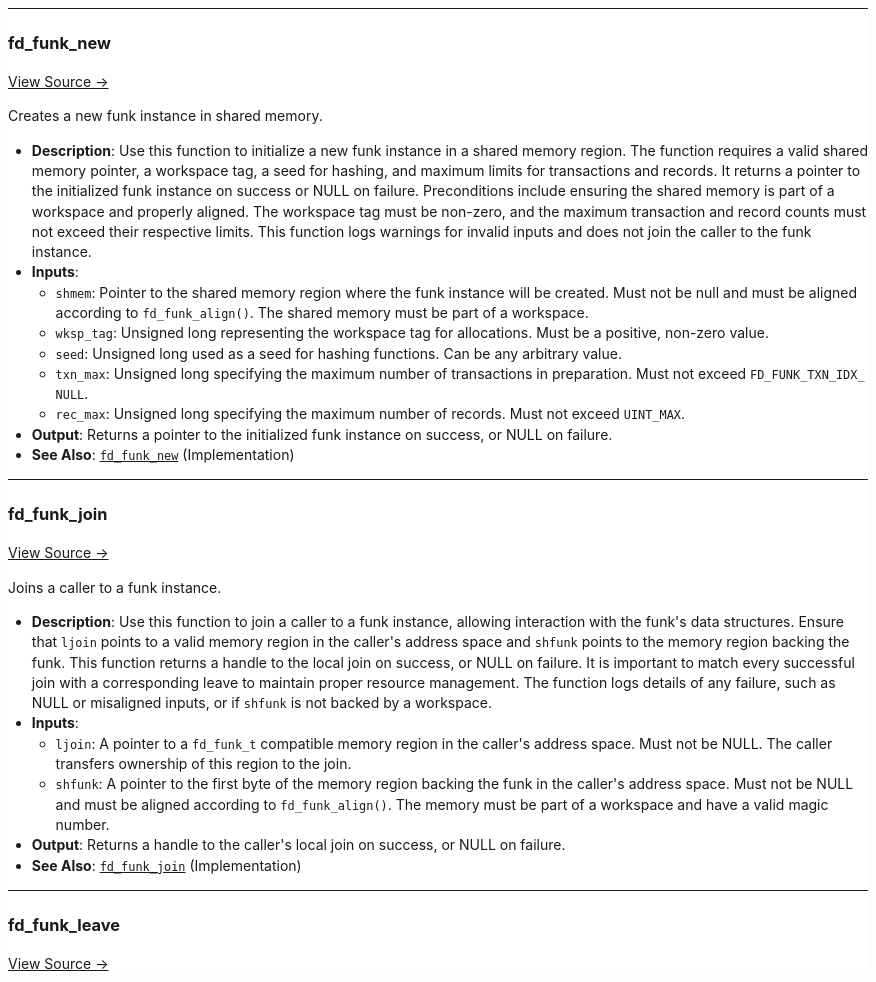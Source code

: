 
---
### fd\_funk\_new
[View Source →](<../../../../src/funk/fd_funk.h#L292>)

Creates a new funk instance in shared memory.
- **Description**: Use this function to initialize a new funk instance in a shared memory region. The function requires a valid shared memory pointer, a workspace tag, a seed for hashing, and maximum limits for transactions and records. It returns a pointer to the initialized funk instance on success or NULL on failure. Preconditions include ensuring the shared memory is part of a workspace and properly aligned. The workspace tag must be non-zero, and the maximum transaction and record counts must not exceed their respective limits. This function logs warnings for invalid inputs and does not join the caller to the funk instance.
- **Inputs**:
    - `shmem`: Pointer to the shared memory region where the funk instance will be created. Must not be null and must be aligned according to `fd_funk_align()`. The shared memory must be part of a workspace.
    - `wksp_tag`: Unsigned long representing the workspace tag for allocations. Must be a positive, non-zero value.
    - `seed`: Unsigned long used as a seed for hashing functions. Can be any arbitrary value.
    - `txn_max`: Unsigned long specifying the maximum number of transactions in preparation. Must not exceed `FD_FUNK_TXN_IDX_NULL`.
    - `rec_max`: Unsigned long specifying the maximum number of records. Must not exceed `UINT_MAX`.
- **Output**: Returns a pointer to the initialized funk instance on success, or NULL on failure.
- **See Also**: [`fd_funk_new`](<fd_funk.c.md#fd_funk_new>)  (Implementation)


---
### fd\_funk\_join
[View Source →](<../../../../src/funk/fd_funk.h#L310>)

Joins a caller to a funk instance.
- **Description**: Use this function to join a caller to a funk instance, allowing interaction with the funk's data structures. Ensure that `ljoin` points to a valid memory region in the caller's address space and `shfunk` points to the memory region backing the funk. This function returns a handle to the local join on success, or NULL on failure. It is important to match every successful join with a corresponding leave to maintain proper resource management. The function logs details of any failure, such as NULL or misaligned inputs, or if `shfunk` is not backed by a workspace.
- **Inputs**:
    - `ljoin`: A pointer to a `fd_funk_t` compatible memory region in the caller's address space. Must not be NULL. The caller transfers ownership of this region to the join.
    - `shfunk`: A pointer to the first byte of the memory region backing the funk in the caller's address space. Must not be NULL and must be aligned according to `fd_funk_align()`. The memory must be part of a workspace and have a valid magic number.
- **Output**: Returns a handle to the caller's local join on success, or NULL on failure.
- **See Also**: [`fd_funk_join`](<fd_funk.c.md#fd_funk_join>)  (Implementation)


---
### fd\_funk\_leave
[View Source →](<../../../../src/funk/fd_funk.h#L319>)
